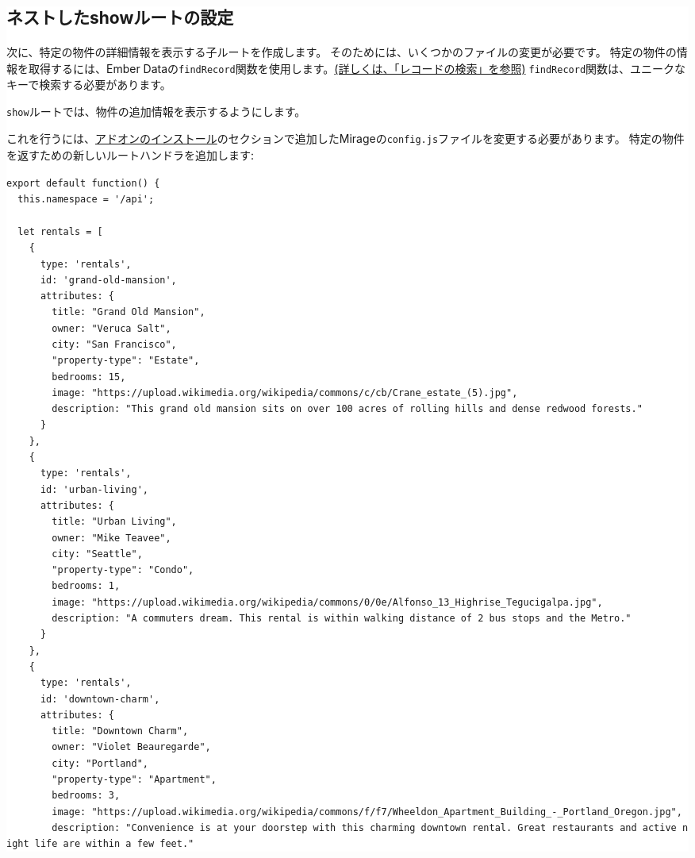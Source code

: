 

## ネストしたshowルートの設定



次に、特定の物件の詳細情報を表示する子ルートを作成します。
そのためには、いくつかのファイルの変更が必要です。
特定の物件の情報を取得するには、Ember Dataの`findRecord`関数を使用します。[(詳しくは、「レコードの検索」を参照)](../../models/finding-records/)
`findRecord`関数は、ユニークなキーで検索する必要があります。



`show`ルートでは、物件の追加情報を表示するようにします。



これを行うには、[アドオンのインストール](../installing-addons)のセクションで追加したMirageの`config.js`ファイルを変更する必要があります。
特定の物件を返すための新しいルートハンドラを追加します:

```mirage/config.js{+57,+58,+59,+60}
export default function() {
  this.namespace = '/api';

  let rentals = [
    {
      type: 'rentals',
      id: 'grand-old-mansion',
      attributes: {
        title: "Grand Old Mansion",
        owner: "Veruca Salt",
        city: "San Francisco",
        "property-type": "Estate",
        bedrooms: 15,
        image: "https://upload.wikimedia.org/wikipedia/commons/c/cb/Crane_estate_(5).jpg",
        description: "This grand old mansion sits on over 100 acres of rolling hills and dense redwood forests."
      }
    },
    {
      type: 'rentals',
      id: 'urban-living',
      attributes: {
        title: "Urban Living",
        owner: "Mike Teavee",
        city: "Seattle",
        "property-type": "Condo",
        bedrooms: 1,
        image: "https://upload.wikimedia.org/wikipedia/commons/0/0e/Alfonso_13_Highrise_Tegucigalpa.jpg",
        description: "A commuters dream. This rental is within walking distance of 2 bus stops and the Metro."
      }
    },
    {
      type: 'rentals',
      id: 'downtown-charm',
      attributes: {
        title: "Downtown Charm",
        owner: "Violet Beauregarde",
        city: "Portland",
        "property-type": "Apartment",
        bedrooms: 3,
        image: "https://upload.wikimedia.org/wikipedia/commons/f/f7/Wheeldon_Apartment_Building_-_Portland_Oregon.jpg",
        description: "Convenience is at your doorstep with this charming downtown rental. Great restaurants and active night life are within a few feet."
```